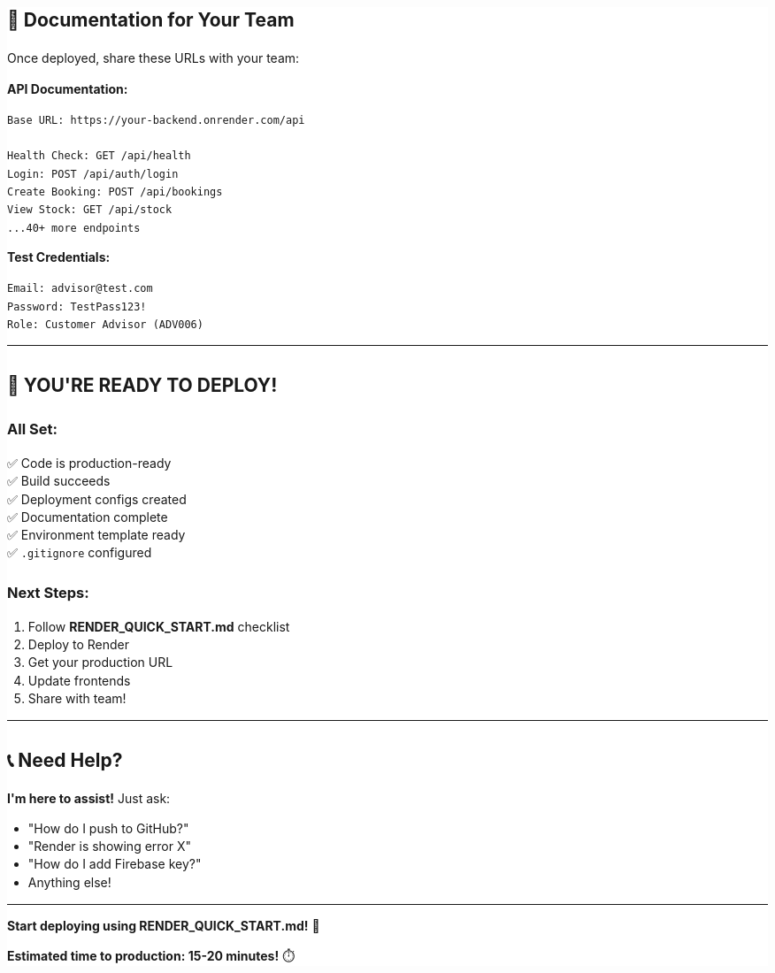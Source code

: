 ## 📖 **Documentation for Your Team**

Once deployed, share these URLs with your team:

**API Documentation:**
```
Base URL: https://your-backend.onrender.com/api

Health Check: GET /api/health
Login: POST /api/auth/login
Create Booking: POST /api/bookings
View Stock: GET /api/stock
...40+ more endpoints
```

**Test Credentials:**
```
Email: advisor@test.com
Password: TestPass123!
Role: Customer Advisor (ADV006)
```

---

## 🎊 **YOU'RE READY TO DEPLOY!**

### All Set:
✅ Code is production-ready  
✅ Build succeeds  
✅ Deployment configs created  
✅ Documentation complete  
✅ Environment template ready  
✅ `.gitignore` configured  

### Next Steps:
1. Follow **RENDER_QUICK_START.md** checklist
2. Deploy to Render
3. Get your production URL
4. Update frontends
5. Share with team!

---

## 📞 **Need Help?**

**I'm here to assist!** Just ask:
- "How do I push to GitHub?"
- "Render is showing error X"
- "How do I add Firebase key?"
- Anything else!

---

**Start deploying using RENDER_QUICK_START.md!** 🚀

**Estimated time to production: 15-20 minutes!** ⏱️


